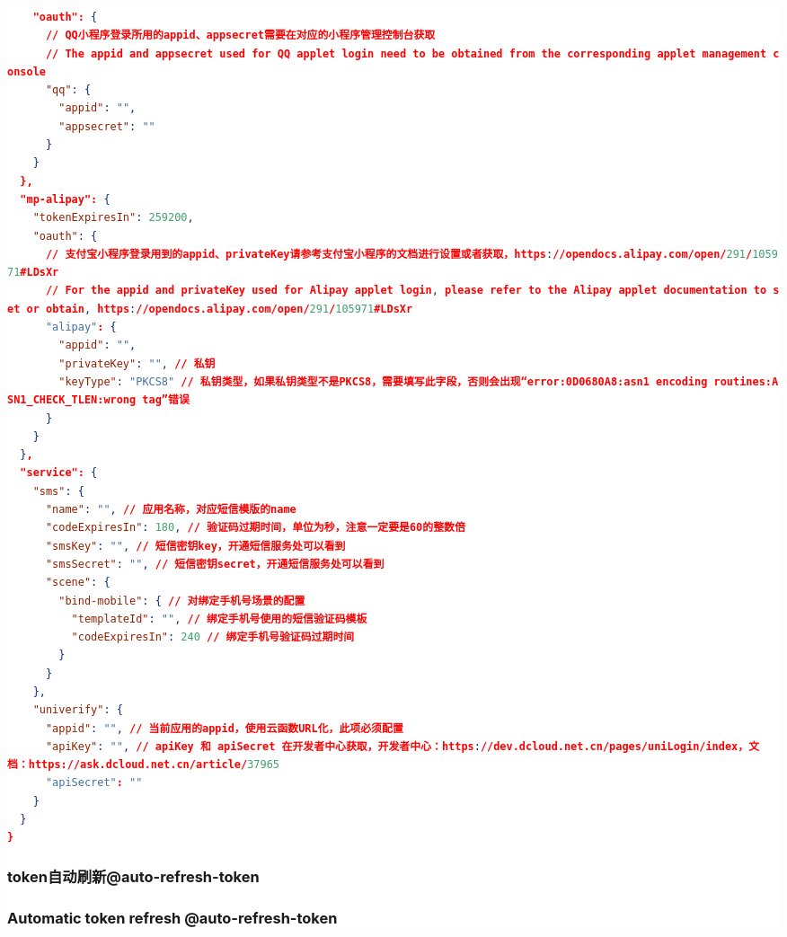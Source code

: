 ```json
    "oauth": {
      // QQ小程序登录所用的appid、appsecret需要在对应的小程序管理控制台获取
      // The appid and appsecret used for QQ applet login need to be obtained from the corresponding applet management console
      "qq": {
        "appid": "",
        "appsecret": ""
      }
    }
  },
  "mp-alipay": {
    "tokenExpiresIn": 259200,
    "oauth": {
      // 支付宝小程序登录用到的appid、privateKey请参考支付宝小程序的文档进行设置或者获取，https://opendocs.alipay.com/open/291/105971#LDsXr
      // For the appid and privateKey used for Alipay applet login, please refer to the Alipay applet documentation to set or obtain, https://opendocs.alipay.com/open/291/105971#LDsXr
      "alipay": {
        "appid": "",
        "privateKey": "", // 私钥
        "keyType": "PKCS8" // 私钥类型，如果私钥类型不是PKCS8，需要填写此字段，否则会出现“error:0D0680A8:asn1 encoding routines:ASN1_CHECK_TLEN:wrong tag”错误
      }
    }
  },
  "service": {
    "sms": {
      "name": "", // 应用名称，对应短信模版的name
      "codeExpiresIn": 180, // 验证码过期时间，单位为秒，注意一定要是60的整数倍
      "smsKey": "", // 短信密钥key，开通短信服务处可以看到
      "smsSecret": "", // 短信密钥secret，开通短信服务处可以看到
      "scene": {
        "bind-mobile": { // 对绑定手机号场景的配置
          "templateId": "", // 绑定手机号使用的短信验证码模板
          "codeExpiresIn": 240 // 绑定手机号验证码过期时间
        }
      }
    },
    "univerify": {
      "appid": "", // 当前应用的appid，使用云函数URL化，此项必须配置
      "apiKey": "", // apiKey 和 apiSecret 在开发者中心获取，开发者中心：https://dev.dcloud.net.cn/pages/uniLogin/index，文档：https://ask.dcloud.net.cn/article/37965
      "apiSecret": ""
    }
  }
}
```

### token自动刷新@auto-refresh-token
### Automatic token refresh @auto-refresh-token
